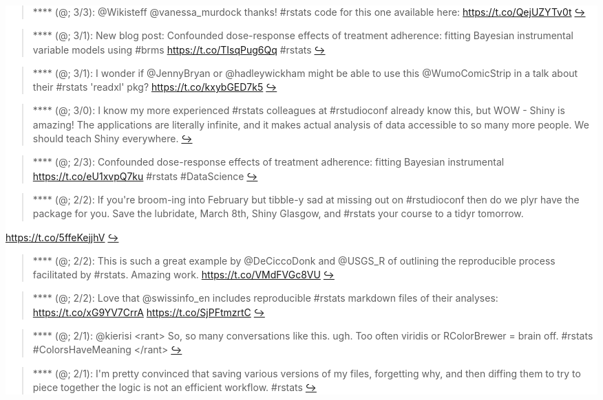 > **** (@; 3/3): @Wikisteff @vanessa_murdock thanks! 
#rstats code for this one available here: https://t.co/QejUZYTv0t  [&#8618;](https://twitter.com/dataandme/status/959104966454542336)




> **** (@; 3/1): New blog post: Confounded dose-response effects of treatment adherence: fitting Bayesian instrumental variable models using #brms https://t.co/TIsqPug6Qq #rstats  [&#8618;](https://twitter.com/dataandme/status/959134288972275715)




> **** (@; 3/1): I wonder if @JennyBryan or @hadleywickham might be able to use this @WumoComicStrip in a talk about their #rstats 'readxl' pkg? https://t.co/kxybGED7k5  [&#8618;](https://twitter.com/dataandme/status/959106995772014593)




> **** (@; 3/0): I know my more experienced #rstats colleagues at #rstudioconf already know this, but WOW - Shiny is amazing! The applications are literally infinite, and it makes actual analysis of data accessible to so many more people. We should teach Shiny everywhere.  [&#8618;](https://twitter.com/dataandme/status/959124326703292416)




> **** (@; 2/3): Confounded dose-response effects of treatment adherence: fitting Bayesian instrumental https://t.co/eU1xvpQ7ku #rstats #DataScience  [&#8618;](https://twitter.com/dataandme/status/959140532315410438)




> **** (@; 2/2): If you're broom-ing into February but tibble-y sad at missing out on #rstudioconf then do we plyr have the package for you. Save the lubridate, March 8th, Shiny Glasgow, and #rstats your course to a tidyr tomorrow.
>
https://t.co/5ffeKejjhV  [&#8618;](https://twitter.com/dataandme/status/959150401261113345)




> **** (@; 2/2): This is such a great example by @DeCiccoDonk and @USGS_R of outlining the reproducible process facilitated by #rstats. Amazing work. https://t.co/VMdFVGc8VU  [&#8618;](https://twitter.com/dataandme/status/959107423238733824)




> **** (@; 2/2): Love that @swissinfo_en includes reproducible #rstats markdown files of their analyses: https://t.co/xG9YV7CrrA https://t.co/SjPFtmzrtC  [&#8618;](https://twitter.com/dataandme/status/959084848831967232)




> **** (@; 2/1): @kierisi &lt;rant&gt; So, so many conversations like this. ugh. Too often viridis or RColorBrewer = brain off. #rstats #ColorsHaveMeaning &lt;/rant&gt;  [&#8618;](https://twitter.com/dataandme/status/959137002993082368)




> **** (@; 2/1): I'm pretty convinced that saving various versions of my files, forgetting why, and then diffing them to try to piece together the logic is not an efficient workflow.  #rstats  [&#8618;](https://twitter.com/dataandme/status/959121802877390850)
